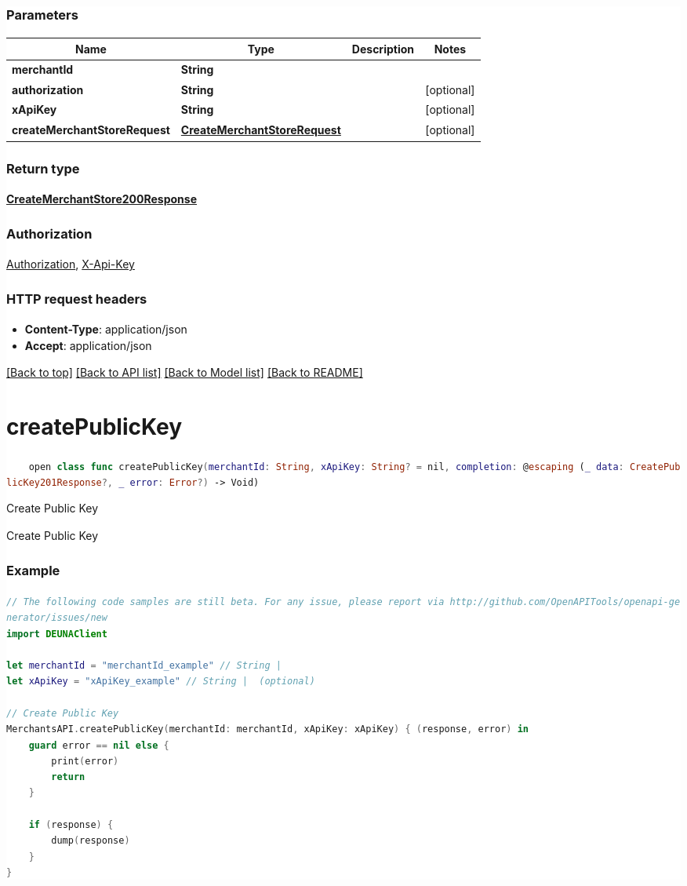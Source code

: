 ### Parameters

Name | Type | Description  | Notes
------------- | ------------- | ------------- | -------------
 **merchantId** | **String** |  | 
 **authorization** | **String** |  | [optional] 
 **xApiKey** | **String** |  | [optional] 
 **createMerchantStoreRequest** | [**CreateMerchantStoreRequest**](CreateMerchantStoreRequest.md) |  | [optional] 

### Return type

[**CreateMerchantStore200Response**](CreateMerchantStore200Response.md)

### Authorization

[Authorization](../README.md#Authorization), [X-Api-Key](../README.md#X-Api-Key)

### HTTP request headers

 - **Content-Type**: application/json
 - **Accept**: application/json

[[Back to top]](#) [[Back to API list]](../README.md#documentation-for-api-endpoints) [[Back to Model list]](../README.md#documentation-for-models) [[Back to README]](../README.md)

# **createPublicKey**
```swift
    open class func createPublicKey(merchantId: String, xApiKey: String? = nil, completion: @escaping (_ data: CreatePublicKey201Response?, _ error: Error?) -> Void)
```

Create Public Key

Create Public Key

### Example
```swift
// The following code samples are still beta. For any issue, please report via http://github.com/OpenAPITools/openapi-generator/issues/new
import DEUNAClient

let merchantId = "merchantId_example" // String | 
let xApiKey = "xApiKey_example" // String |  (optional)

// Create Public Key
MerchantsAPI.createPublicKey(merchantId: merchantId, xApiKey: xApiKey) { (response, error) in
    guard error == nil else {
        print(error)
        return
    }

    if (response) {
        dump(response)
    }
}
```
